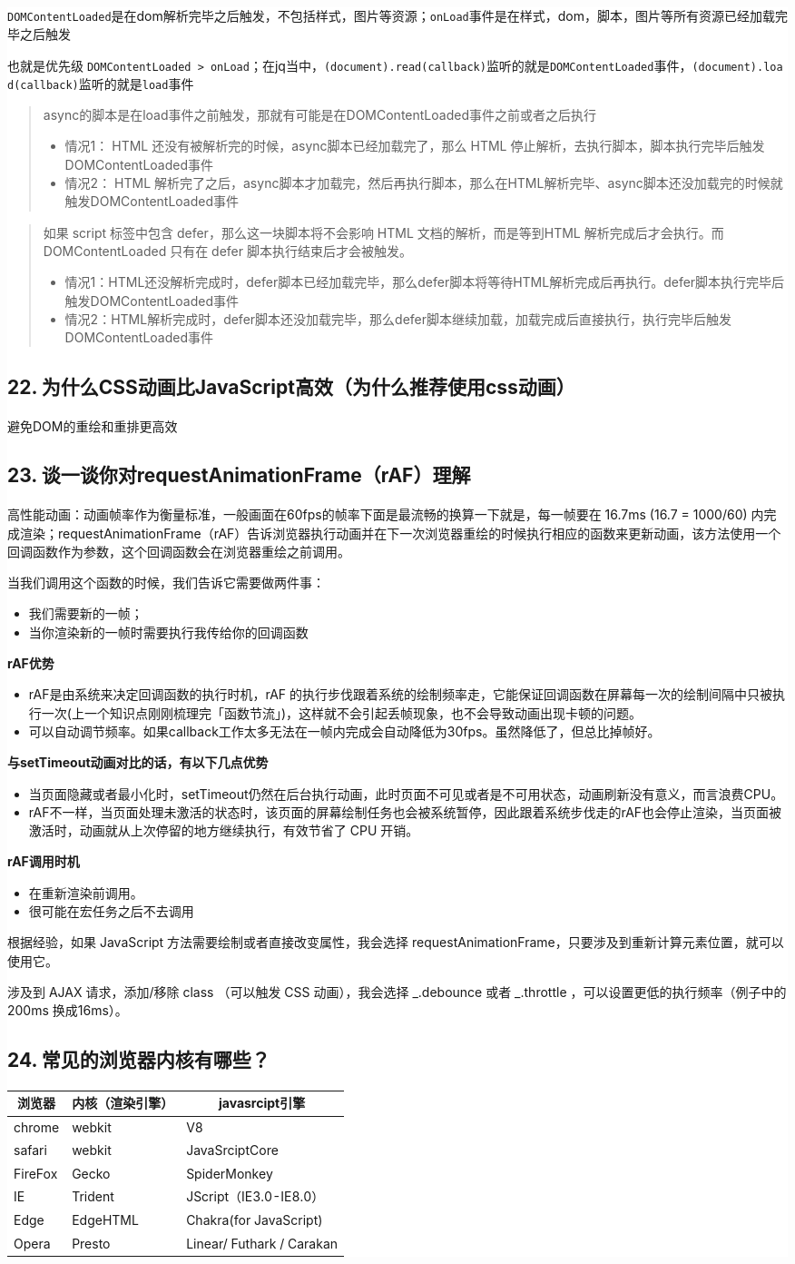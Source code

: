 `DOMContentLoaded`是在dom解析完毕之后触发，不包括样式，图片等资源；`onLoad`事件是在样式，dom，脚本，图片等所有资源已经加载完毕之后触发

也就是优先级 `DOMContentLoaded > onLoad`；在jq当中，`(document).read(callback)`监听的就是`DOMContentLoaded`事件，`(document).load(callback)`监听的就是`load`事件

> async的脚本是在load事件之前触发，那就有可能是在DOMContentLoaded事件之前或者之后执行
> + 情况1： HTML 还没有被解析完的时候，async脚本已经加载完了，那么 HTML 停止解析，去执行脚本，脚本执行完毕后触发DOMContentLoaded事件
> + 情况2： HTML 解析完了之后，async脚本才加载完，然后再执行脚本，那么在HTML解析完毕、async脚本还没加载完的时候就触发DOMContentLoaded事件

> 如果 script 标签中包含 defer，那么这一块脚本将不会影响 HTML 文档的解析，而是等到HTML 解析完成后才会执行。而 DOMContentLoaded 只有在 defer 脚本执行结束后才会被触发。
> + 情况1：HTML还没解析完成时，defer脚本已经加载完毕，那么defer脚本将等待HTML解析完成后再执行。defer脚本执行完毕后触发DOMContentLoaded事件
> + 情况2：HTML解析完成时，defer脚本还没加载完毕，那么defer脚本继续加载，加载完成后直接执行，执行完毕后触发DOMContentLoaded事件

## 22. 为什么CSS动画比JavaScript高效（为什么推荐使用css动画）

避免DOM的重绘和重排更高效

## 23. 谈一谈你对requestAnimationFrame（rAF）理解

高性能动画：动画帧率作为衡量标准，一般画面在60fps的帧率下面是最流畅的换算一下就是，每一帧要在 16.7ms (16.7 = 1000/60) 内完成渲染；requestAnimationFrame（rAF）告诉浏览器执行动画并在下一次浏览器重绘的时候执行相应的函数来更新动画，该方法使用一个回调函数作为参数，这个回调函数会在浏览器重绘之前调用。

当我们调用这个函数的时候，我们告诉它需要做两件事：

+ 我们需要新的一帧；
+ 当你渲染新的一帧时需要执行我传给你的回调函数

**rAF优势**

+ rAF是由系统来决定回调函数的执行时机，rAF 的执行步伐跟着系统的绘制频率走，它能保证回调函数在屏幕每一次的绘制间隔中只被执行一次(上一个知识点刚刚梳理完「函数节流」)，这样就不会引起丢帧现象，也不会导致动画出现卡顿的问题。
+ 可以自动调节频率。如果callback工作太多无法在一帧内完成会自动降低为30fps。虽然降低了，但总比掉帧好。

**与setTimeout动画对比的话，有以下几点优势**

+ 当页面隐藏或者最小化时，setTimeout仍然在后台执行动画，此时页面不可见或者是不可用状态，动画刷新没有意义，而言浪费CPU。
+ rAF不一样，当页面处理未激活的状态时，该页面的屏幕绘制任务也会被系统暂停，因此跟着系统步伐走的rAF也会停止渲染，当页面被激活时，动画就从上次停留的地方继续执行，有效节省了 CPU 开销。

**rAF调用时机**

+ 在重新渲染前调用。
+ 很可能在宏任务之后不去调用

根据经验，如果 JavaScript 方法需要绘制或者直接改变属性，我会选择 requestAnimationFrame，只要涉及到重新计算元素位置，就可以使用它。

涉及到 AJAX 请求，添加/移除 class （可以触发 CSS 动画），我会选择 _.debounce 或者 _.throttle ，可以设置更低的执行频率（例子中的200ms 换成16ms）。

## 24. 常见的浏览器内核有哪些？

浏览器 | 内核（渲染引擎）| javasrcipt引擎
---|---|---
chrome  | webkit   | V8
safari  | webkit   | JavaSrciptCore
FireFox | Gecko    | SpiderMonkey
IE      | Trident  | JScript（IE3.0-IE8.0）
Edge    | EdgeHTML | Chakra(for JavaScript)
Opera   | Presto   | Linear/ Futhark / Carakan
